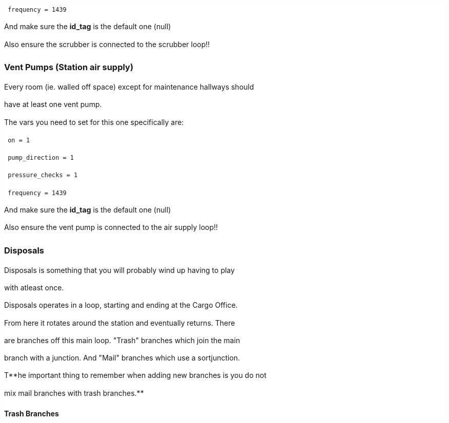 ` frequency = 1439`



And make sure the **id\_tag** is the default one (null)



Also ensure the scrubber is connected to the scrubber loop!!



### Vent Pumps (Station air supply)



Every room (ie. walled off space) except for maintenance hallways should

have at least one vent pump.



The vars you need to set for this one specifically are:



` on = 1`  

` pump_direction = 1`  

` pressure_checks = 1`  

` frequency = 1439`



And make sure the **id\_tag** is the default one (null)



Also ensure the vent pump is connected to the air supply loop!!



### Disposals



Disposals is something that you will probably wind up having to play

with atleast once.



Disposals operates in a loop, starting and ending at the Cargo Office.

From here it rotates around the station and eventually returns. There

are branches off this main loop. "Trash" branches which join the main

branch with a junction. And "Mail" branches which use a sortjunction.

T**he important thing to remember when adding new branches is you do not

mix mail branches with trash branches.**



#### Trash Branches
